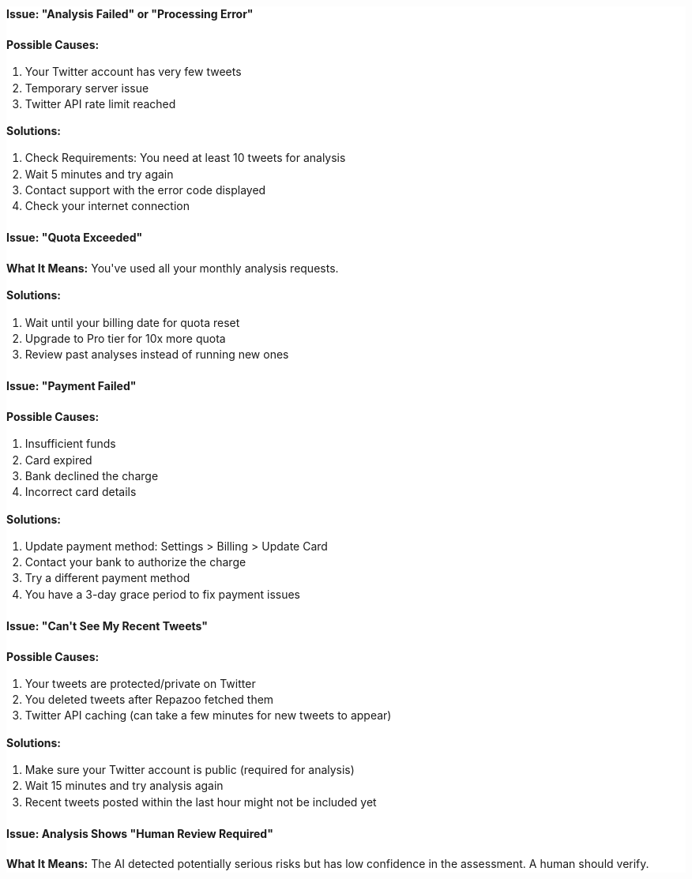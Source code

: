 #### Issue: "Analysis Failed" or "Processing Error"

**Possible Causes:**
1. Your Twitter account has very few tweets
2. Temporary server issue
3. Twitter API rate limit reached

**Solutions:**
1. Check Requirements: You need at least 10 tweets for analysis
2. Wait 5 minutes and try again
3. Contact support with the error code displayed
4. Check your internet connection

#### Issue: "Quota Exceeded"

**What It Means:**
You've used all your monthly analysis requests.

**Solutions:**
1. Wait until your billing date for quota reset
2. Upgrade to Pro tier for 10x more quota
3. Review past analyses instead of running new ones

#### Issue: "Payment Failed"

**Possible Causes:**
1. Insufficient funds
2. Card expired
3. Bank declined the charge
4. Incorrect card details

**Solutions:**
1. Update payment method: Settings > Billing > Update Card
2. Contact your bank to authorize the charge
3. Try a different payment method
4. You have a 3-day grace period to fix payment issues

#### Issue: "Can't See My Recent Tweets"

**Possible Causes:**
1. Your tweets are protected/private on Twitter
2. You deleted tweets after Repazoo fetched them
3. Twitter API caching (can take a few minutes for new tweets to appear)

**Solutions:**
1. Make sure your Twitter account is public (required for analysis)
2. Wait 15 minutes and try analysis again
3. Recent tweets posted within the last hour might not be included yet

#### Issue: Analysis Shows "Human Review Required"

**What It Means:**
The AI detected potentially serious risks but has low confidence in the assessment. A human should verify.
